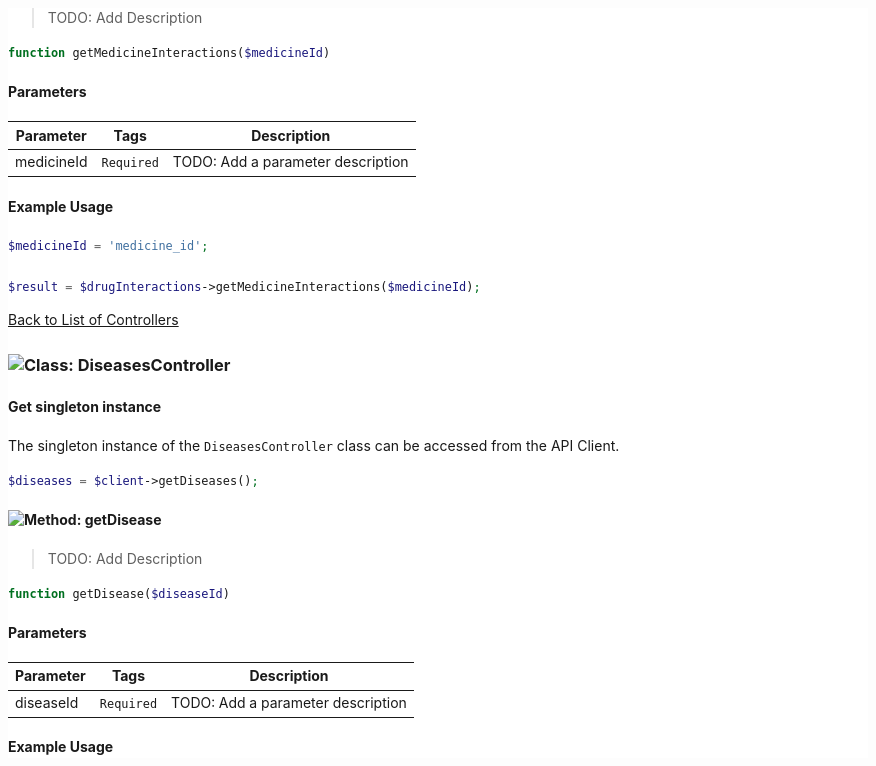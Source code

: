 > TODO: Add Description


```php
function getMedicineInteractions($medicineId)
```

#### Parameters

| Parameter | Tags | Description |
|-----------|------|-------------|
| medicineId |  ``` Required ```  | TODO: Add a parameter description |



#### Example Usage

```php
$medicineId = 'medicine_id';

$result = $drugInteractions->getMedicineInteractions($medicineId);

```


[Back to List of Controllers](#list_of_controllers)

### <a name="diseases_controller"></a>![Class: ](https://apidocs.io/img/class.png ".DiseasesController") DiseasesController

#### Get singleton instance

The singleton instance of the ``` DiseasesController ``` class can be accessed from the API Client.

```php
$diseases = $client->getDiseases();
```

#### <a name="get_disease"></a>![Method: ](https://apidocs.io/img/method.png ".DiseasesController.getDisease") getDisease

> TODO: Add Description


```php
function getDisease($diseaseId)
```

#### Parameters

| Parameter | Tags | Description |
|-----------|------|-------------|
| diseaseId |  ``` Required ```  | TODO: Add a parameter description |



#### Example Usage
